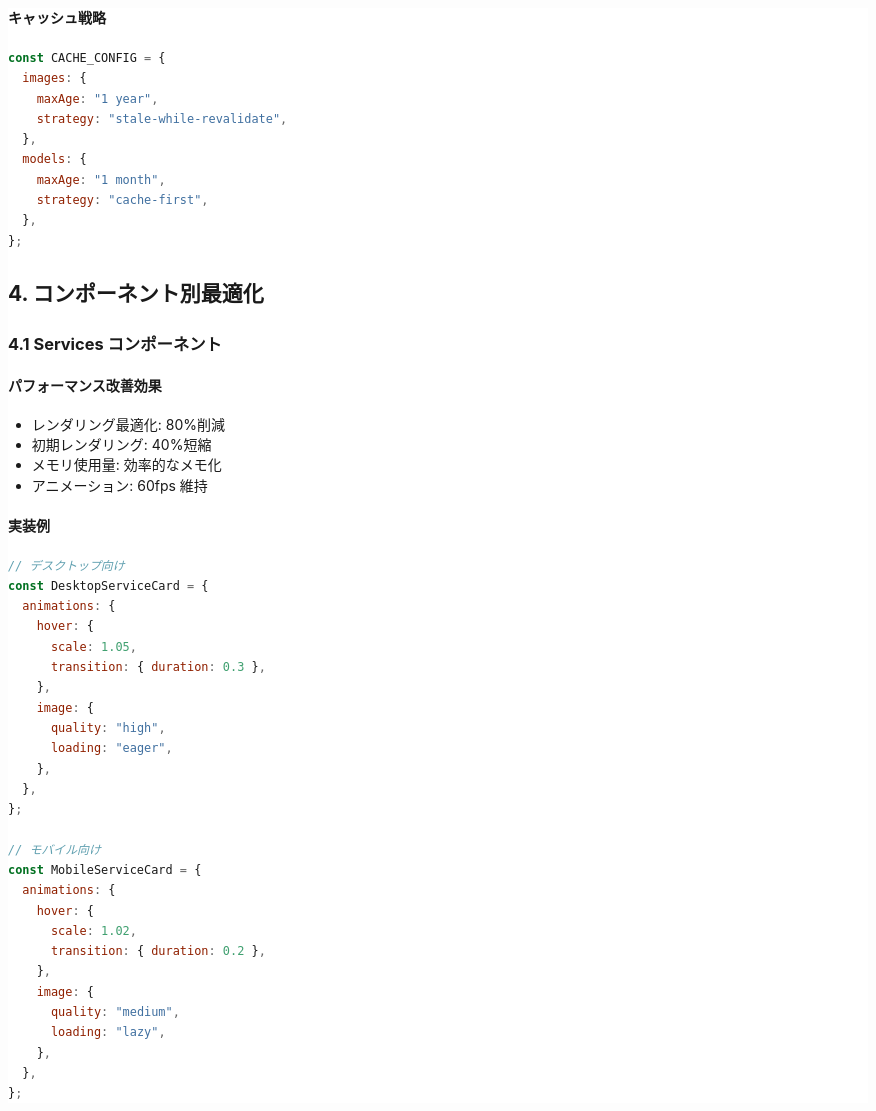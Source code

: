 #### キャッシュ戦略

```javascript
const CACHE_CONFIG = {
  images: {
    maxAge: "1 year",
    strategy: "stale-while-revalidate",
  },
  models: {
    maxAge: "1 month",
    strategy: "cache-first",
  },
};
```

## 4. コンポーネント別最適化

### 4.1 Services コンポーネント

#### パフォーマンス改善効果

- レンダリング最適化: 80%削減
- 初期レンダリング: 40%短縮
- メモリ使用量: 効率的なメモ化
- アニメーション: 60fps 維持

#### 実装例

```javascript
// デスクトップ向け
const DesktopServiceCard = {
  animations: {
    hover: {
      scale: 1.05,
      transition: { duration: 0.3 },
    },
    image: {
      quality: "high",
      loading: "eager",
    },
  },
};

// モバイル向け
const MobileServiceCard = {
  animations: {
    hover: {
      scale: 1.02,
      transition: { duration: 0.2 },
    },
    image: {
      quality: "medium",
      loading: "lazy",
    },
  },
};
```
